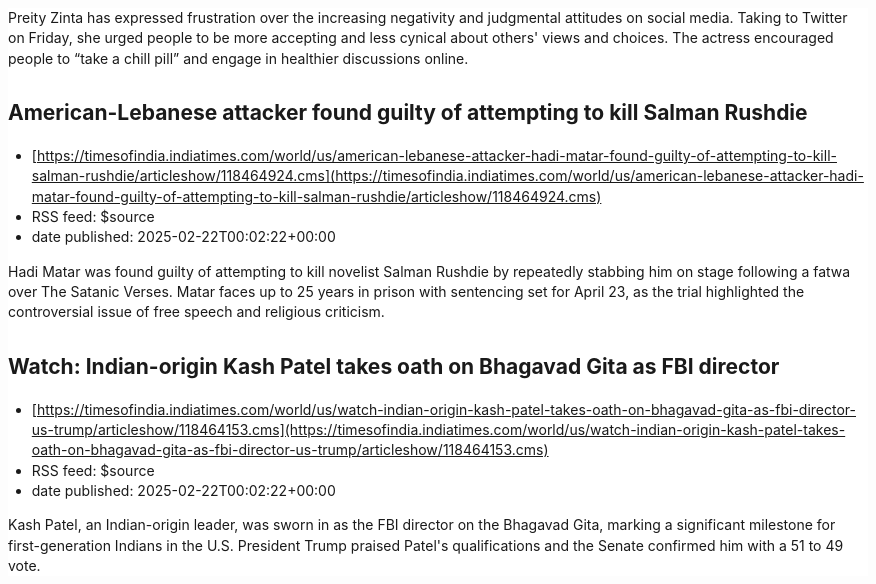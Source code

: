 Preity Zinta has expressed frustration over the increasing negativity and judgmental attitudes on social media. Taking to Twitter on Friday, she urged people to be more accepting and less cynical about others' views and choices. The actress encouraged people to “take a chill pill” and engage in healthier discussions online.

## American-Lebanese attacker found guilty of attempting to kill Salman Rushdie
 - [https://timesofindia.indiatimes.com/world/us/american-lebanese-attacker-hadi-matar-found-guilty-of-attempting-to-kill-salman-rushdie/articleshow/118464924.cms](https://timesofindia.indiatimes.com/world/us/american-lebanese-attacker-hadi-matar-found-guilty-of-attempting-to-kill-salman-rushdie/articleshow/118464924.cms)
 - RSS feed: $source
 - date published: 2025-02-22T00:02:22+00:00

Hadi Matar was found guilty of attempting to kill novelist Salman Rushdie by repeatedly stabbing him on stage following a fatwa over The Satanic Verses. Matar faces up to 25 years in prison with sentencing set for April 23, as the trial highlighted the controversial issue of free speech and religious criticism.

## Watch: Indian-origin Kash Patel takes oath on Bhagavad Gita as FBI director
 - [https://timesofindia.indiatimes.com/world/us/watch-indian-origin-kash-patel-takes-oath-on-bhagavad-gita-as-fbi-director-us-trump/articleshow/118464153.cms](https://timesofindia.indiatimes.com/world/us/watch-indian-origin-kash-patel-takes-oath-on-bhagavad-gita-as-fbi-director-us-trump/articleshow/118464153.cms)
 - RSS feed: $source
 - date published: 2025-02-22T00:02:22+00:00

Kash Patel, an Indian-origin leader, was sworn in as the FBI director on the Bhagavad Gita, marking a significant milestone for first-generation Indians in the U.S. President Trump praised Patel's qualifications and the Senate confirmed him with a 51 to 49 vote.

